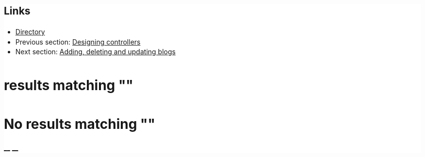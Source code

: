 ## Links

  * [Directory](preface.md)
  * Previous section: [Designing controllers](13.3.md)
  * Next section: [Adding, deleting and updating blogs](13.5.md)

#  results matching ""




# No results matching ""

[ __](13.3.md) [ __](13.5.md)
